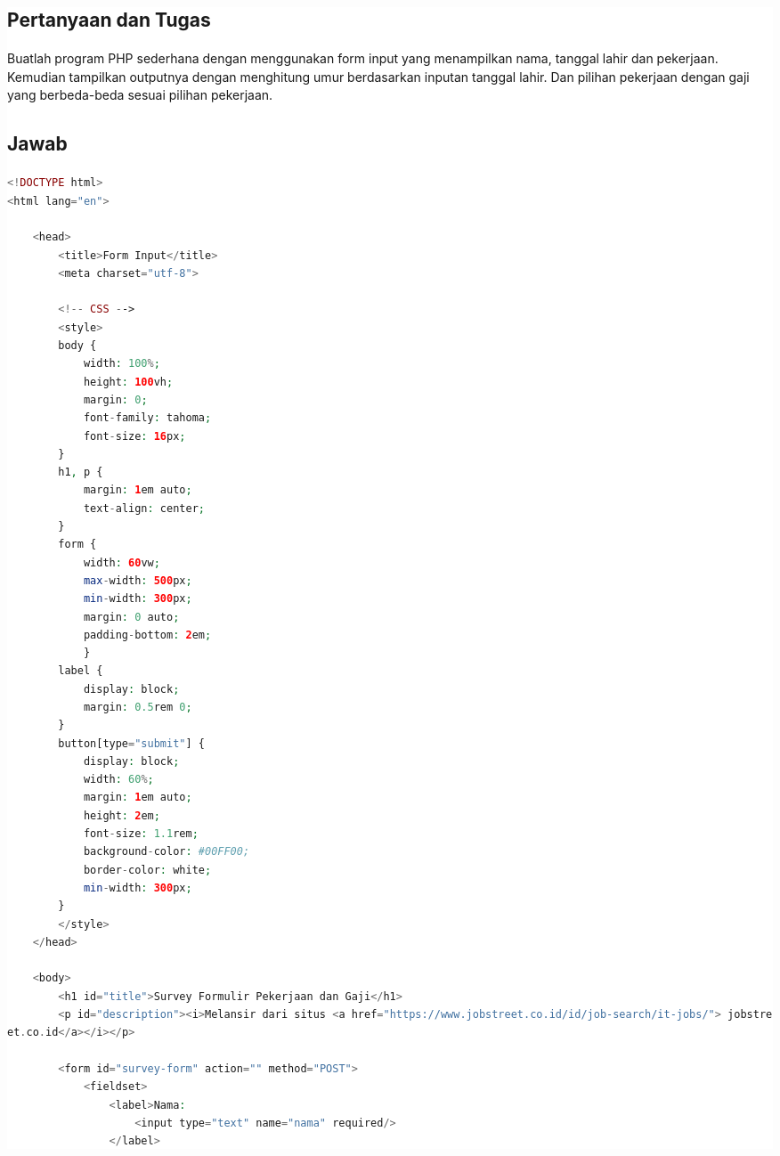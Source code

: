 ## Pertanyaan dan Tugas
Buatlah program PHP sederhana dengan menggunakan form input yang menampilkan
nama, tanggal lahir dan pekerjaan. Kemudian tampilkan outputnya dengan menghitung
umur berdasarkan inputan tanggal lahir. Dan pilihan pekerjaan dengan gaji yang
berbeda-beda sesuai pilihan pekerjaan.

## Jawab
```PHP
<!DOCTYPE html>
<html lang="en">

    <head>
        <title>Form Input</title>
        <meta charset="utf-8">

        <!-- CSS -->
        <style>
        body {
            width: 100%;
            height: 100vh;
            margin: 0;
            font-family: tahoma;
            font-size: 16px;
        }
        h1, p {
            margin: 1em auto;
            text-align: center;
        }
        form {
            width: 60vw;
            max-width: 500px;
            min-width: 300px;
            margin: 0 auto;
            padding-bottom: 2em;
            }
        label {
            display: block;
            margin: 0.5rem 0;
        }
        button[type="submit"] {
            display: block;
            width: 60%;
            margin: 1em auto;
            height: 2em;
            font-size: 1.1rem;
            background-color: #00FF00;
            border-color: white;
            min-width: 300px;
        }
        </style>
    </head>

    <body>
        <h1 id="title">Survey Formulir Pekerjaan dan Gaji</h1>
        <p id="description"><i>Melansir dari situs <a href="https://www.jobstreet.co.id/id/job-search/it-jobs/"> jobstreet.co.id</a></i></p>

        <form id="survey-form" action="" method="POST">
            <fieldset>
                <label>Nama: 
                    <input type="text" name="nama" required/>
                </label>
```